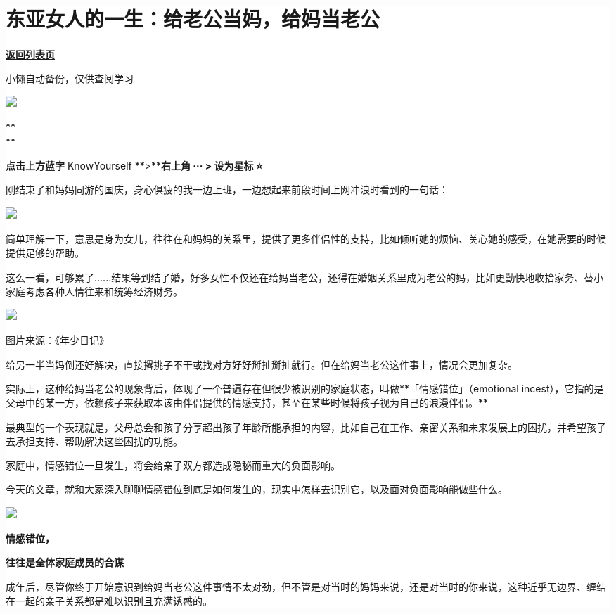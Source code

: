 # 东亚女人的一生：给老公当妈，给妈当老公

[**返回列表页**](/gzh/KnowYourself)

小懒自动备份，仅供查阅学习

![](https://mmbiz.qpic.cn/sz_mmbiz_gif/Mz0ovPEFMRJHd5iaCzt69pKxJrONRlnRHasfzwMckmbQm4mvLTsKibqDBwuGx658KDgFWr51pqo4RtUsCgT6aicaA/640?wx_fmt=gif&from;=appmsg)

**  
**

**点击上方蓝字** KnowYourself **>****右上角 ··· > 设为星标 ⭐️**

  

  

刚结束了和妈妈同游的国庆，身心俱疲的我一边上班，一边想起来前段时间上网冲浪时看到的一句话：

  

![](https://mmbiz.qpic.cn/sz_mmbiz_jpg/Mz0ovPEFMRJHd5iaCzt69pKxJrONRlnRHa3rEibBGE8fIcO3OempbHZGX70buHL67WIgkiaLQyFRicBLA2ibszaTy1g/640?wx_fmt=jpeg&from;=appmsg)

  

简单理解一下，意思是身为女儿，往往在和妈妈的关系里，提供了更多伴侣性的支持，比如倾听她的烦恼、关心她的感受，在她需要的时候提供足够的帮助。

  

这么一看，可够累了......结果等到结了婚，好多女性不仅还在给妈当老公，还得在婚姻关系里成为老公的妈，比如更勤快地收拾家务、替小家庭考虑各种人情往来和统筹经济财务。

  

![](https://mmbiz.qpic.cn/sz_mmbiz_png/Mz0ovPEFMRJHd5iaCzt69pKxJrONRlnRHtyXibeHkh3oQT5PmUEUOXAhpqptMdFppcZhQNGsfoxl2YibwP7Pzu7Eg/640?wx_fmt=png&from;=appmsg)

图片来源：《年少日记》

  

给另一半当妈倒还好解决，直接撂挑子不干或找对方好好掰扯掰扯就行。但在给妈当老公这件事上，情况会更加复杂。

  

实际上，这种给妈当老公的现象背后，体现了一个普遍存在但很少被识别的家庭状态，叫做**「情感错位」（emotional
incest），它指的是父母中的某一方，依赖孩子来获取本该由伴侣提供的情感支持，甚至在某些时候将孩子视为自己的浪漫伴侣。**

  

最典型的一个表现就是，父母总会和孩子分享超出孩子年龄所能承担的内容，比如自己在工作、亲密关系和未来发展上的困扰，并希望孩子去承担支持、帮助解决这些困扰的功能。

  

家庭中，情感错位一旦发生，将会给亲子双方都造成隐秘而重大的负面影响。

  

今天的文章，就和大家深入聊聊情感错位到底是如何发生的，现实中怎样去识别它，以及面对负面影响能做些什么。

![](https://mmbiz.qpic.cn/sz_mmbiz_png/Mz0ovPEFMRJHd5iaCzt69pKxJrONRlnRHUhRIzUslic0CGWNbyxiaSBpbbujD2Ys8ia11D7ZQf6PfmFPLpc3tIFerA/640?wx_fmt=png&from;=appmsg)

**情感错位，**

**往往是全体家庭成员的合谋**

  

成年后，尽管你终于开始意识到给妈当老公这件事情不太对劲，但不管是对当时的妈妈来说，还是对当时的你来说，这种近乎无边界、缠结在一起的亲子关系都是难以识别且充满诱惑的。
